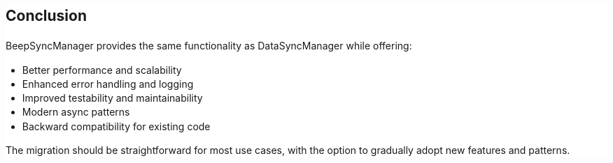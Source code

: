 ## Conclusion

BeepSyncManager provides the same functionality as DataSyncManager while offering:
- Better performance and scalability
- Enhanced error handling and logging
- Improved testability and maintainability
- Modern async patterns
- Backward compatibility for existing code

The migration should be straightforward for most use cases, with the option to gradually adopt new features and patterns.